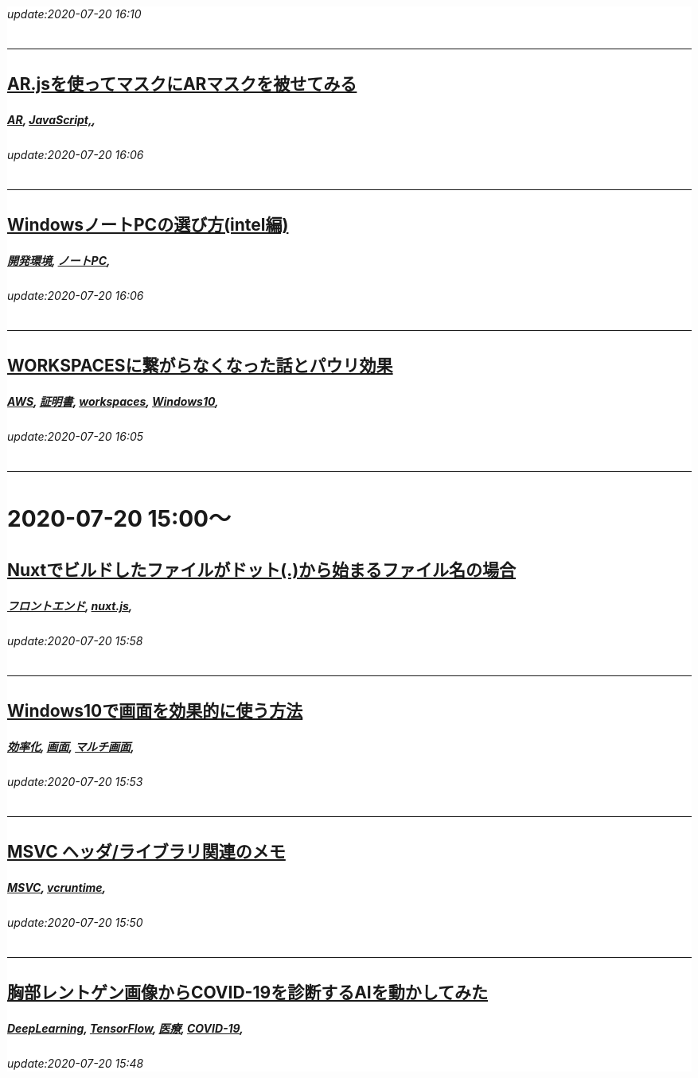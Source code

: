 ###### update:2020-07-20 16:10
---
## [AR.jsを使ってマスクにARマスクを被せてみる](https://qiita.com/kyo_aki/items/2991d9d6b2792cc768b1)
##### [AR](https://qiita.com/tags/AR), [JavaScript,](https://qiita.com/tags/JavaScript,), 
###### update:2020-07-20 16:06
---
## [WindowsノートPCの選び方(intel編)](https://qiita.com/monan/items/d1403ad52e7ccb104bf9)
##### [開発環境](https://qiita.com/tags/開発環境), [ノートPC](https://qiita.com/tags/ノートPC), 
###### update:2020-07-20 16:06
---
## [WORKSPACESに繋がらなくなった話とパウリ効果](https://qiita.com/26love/items/386cd8a018318eade0a8)
##### [AWS](https://qiita.com/tags/AWS), [証明書](https://qiita.com/tags/証明書), [workspaces](https://qiita.com/tags/workspaces), [Windows10](https://qiita.com/tags/Windows10), 
###### update:2020-07-20 16:05
---




# 2020-07-20 15:00～
## [Nuxtでビルドしたファイルがドット(.)から始まるファイル名の場合](https://qiita.com/innobird/items/b5669326a88fb68ea6cd)
##### [フロントエンド](https://qiita.com/tags/フロントエンド), [nuxt.js](https://qiita.com/tags/nuxt.js), 
###### update:2020-07-20 15:58
---
## [Windows10で画面を効果的に使う方法](https://qiita.com/Nattokin/items/8a1fdfc7bc849e0b874e)
##### [効率化](https://qiita.com/tags/効率化), [画面](https://qiita.com/tags/画面), [マルチ画面](https://qiita.com/tags/マルチ画面), 
###### update:2020-07-20 15:53
---
## [MSVC ヘッダ/ライブラリ関連のメモ](https://qiita.com/syoyo/items/a9f1028df18ee837f6ea)
##### [MSVC](https://qiita.com/tags/MSVC), [vcruntime](https://qiita.com/tags/vcruntime), 
###### update:2020-07-20 15:50
---
## [胸部レントゲン画像からCOVID-19を診断するAIを動かしてみた](https://qiita.com/kojix2/items/9f58ace26d8d3a0d3882)
##### [DeepLearning](https://qiita.com/tags/DeepLearning), [TensorFlow](https://qiita.com/tags/TensorFlow), [医療](https://qiita.com/tags/医療), [COVID-19](https://qiita.com/tags/COVID-19), 
###### update:2020-07-20 15:48